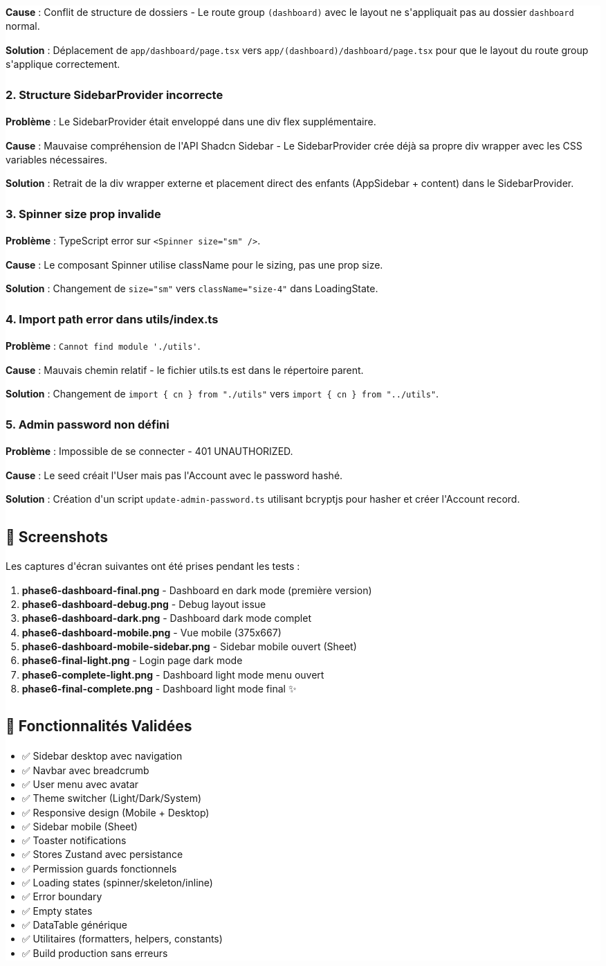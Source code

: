 **Cause** : Conflit de structure de dossiers - Le route group `(dashboard)` avec le layout ne s'appliquait pas au dossier `dashboard` normal.

**Solution** : Déplacement de `app/dashboard/page.tsx` vers `app/(dashboard)/dashboard/page.tsx` pour que le layout du route group s'applique correctement.

### 2. Structure SidebarProvider incorrecte
**Problème** : Le SidebarProvider était enveloppé dans une div flex supplémentaire.

**Cause** : Mauvaise compréhension de l'API Shadcn Sidebar - Le SidebarProvider crée déjà sa propre div wrapper avec les CSS variables nécessaires.

**Solution** : Retrait de la div wrapper externe et placement direct des enfants (AppSidebar + content) dans le SidebarProvider.

### 3. Spinner size prop invalide
**Problème** : TypeScript error sur `<Spinner size="sm" />`.

**Cause** : Le composant Spinner utilise className pour le sizing, pas une prop size.

**Solution** : Changement de `size="sm"` vers `className="size-4"` dans LoadingState.

### 4. Import path error dans utils/index.ts
**Problème** : `Cannot find module './utils'`.

**Cause** : Mauvais chemin relatif - le fichier utils.ts est dans le répertoire parent.

**Solution** : Changement de `import { cn } from "./utils"` vers `import { cn } from "../utils"`.

### 5. Admin password non défini
**Problème** : Impossible de se connecter - 401 UNAUTHORIZED.

**Cause** : Le seed créait l'User mais pas l'Account avec le password hashé.

**Solution** : Création d'un script `update-admin-password.ts` utilisant bcryptjs pour hasher et créer l'Account record.

## 📸 Screenshots

Les captures d'écran suivantes ont été prises pendant les tests :

1. **phase6-dashboard-final.png** - Dashboard en dark mode (première version)
2. **phase6-dashboard-debug.png** - Debug layout issue
3. **phase6-dashboard-dark.png** - Dashboard dark mode complet
4. **phase6-dashboard-mobile.png** - Vue mobile (375x667)
5. **phase6-dashboard-mobile-sidebar.png** - Sidebar mobile ouvert (Sheet)
6. **phase6-final-light.png** - Login page dark mode
7. **phase6-complete-light.png** - Dashboard light mode menu ouvert
8. **phase6-final-complete.png** - Dashboard light mode final ✨

## 🎯 Fonctionnalités Validées

- ✅ Sidebar desktop avec navigation
- ✅ Navbar avec breadcrumb
- ✅ User menu avec avatar
- ✅ Theme switcher (Light/Dark/System)
- ✅ Responsive design (Mobile + Desktop)
- ✅ Sidebar mobile (Sheet)
- ✅ Toaster notifications
- ✅ Stores Zustand avec persistance
- ✅ Permission guards fonctionnels
- ✅ Loading states (spinner/skeleton/inline)
- ✅ Error boundary
- ✅ Empty states
- ✅ DataTable générique
- ✅ Utilitaires (formatters, helpers, constants)
- ✅ Build production sans erreurs